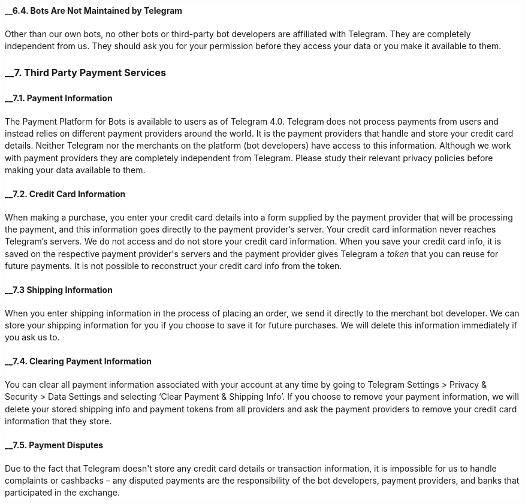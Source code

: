 #### __6.4. Bots Are Not Maintained by Telegram

Other than our own bots, no other bots or third-party bot developers are
affiliated with Telegram. They are completely independent from us. They should
ask you for your permission before they access your data or you make it
available to them.

### __7\. Third Party Payment Services

#### __7.1. Payment Information

The Payment Platform for Bots is available to users as of Telegram 4.0.
Telegram does not process payments from users and instead relies on different
payment providers around the world. It is the payment providers that handle
and store your credit card details. Neither Telegram nor the merchants on the
platform (bot developers) have access to this information. Although we work
with payment providers they are completely independent from Telegram. Please
study their relevant privacy policies before making your data available to
them.

#### __7.2. Credit Card Information

When making a purchase, you enter your credit card details into a form
supplied by the payment provider that will be processing the payment, and this
information goes directly to the payment provider‘s server. Your credit card
information never reaches Telegram’s servers. We do not access and do not
store your credit card information. When you save your credit card info, it is
saved on the respective payment provider's servers and the payment provider
gives Telegram a _token_ that you can reuse for future payments. It is not
possible to reconstruct your credit card info from the token.

#### __7.3 Shipping Information

When you enter shipping information in the process of placing an order, we
send it directly to the merchant bot developer. We can store your shipping
information for you if you choose to save it for future purchases. We will
delete this information immediately if you ask us to.

#### __7.4. Clearing Payment Information

You can clear all payment information associated with your account at any time
by going to Telegram Settings > Privacy & Security > Data Settings and
selecting ‘Clear Payment & Shipping Info’. If you choose to remove your
payment information, we will delete your stored shipping info and payment
tokens from all providers and ask the payment providers to remove your credit
card information that they store.

#### __7.5. Payment Disputes

Due to the fact that Telegram doesn't store any credit card details or
transaction information, it is impossible for us to handle complaints or
cashbacks – any disputed payments are the responsibility of the bot
developers, payment providers, and banks that participated in the exchange.
